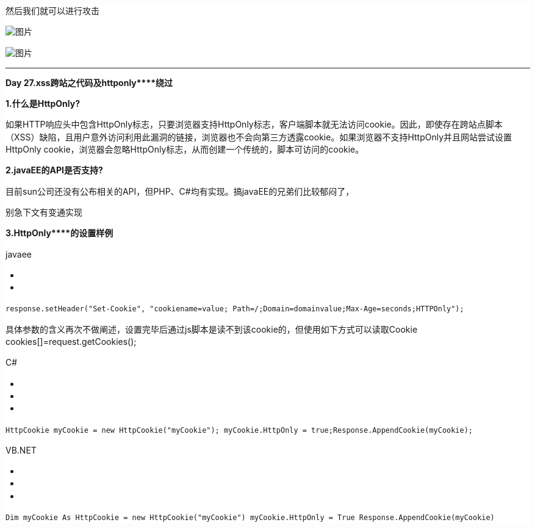 

然后我们就可以进行攻击

![图片](https://mmbiz.qpic.cn/mmbiz_png/cbYIBjX6JJicKheicW1rMB4bP1sK2pfib4ibXZNpcmUfp7uhSTKrNFbDNN0iaPy61J0hQC9TYj4EKySah4d620beHjQ/640?wx_fmt=png&wxfrom=5&wx_lazy=1&wx_co=1)

![图片](https://mmbiz.qpic.cn/mmbiz_png/cbYIBjX6JJicKheicW1rMB4bP1sK2pfib4ib0yeUrt1HbdZtPt33R5O9YlSrqGwhw591mplnKicBehIOQXjK2ibCfdYQ/640?wx_fmt=png&wxfrom=5&wx_lazy=1&wx_co=1)



------

**Day 27.xss****跨站之代码及****httponly****绕过**

**1.****什么是****HttpOnly?**

如果HTTP响应头中包含HttpOnly标志，只要浏览器支持HttpOnly标志，客户端脚本就无法访问cookie。因此，即使存在跨站点脚本（XSS）缺陷，且用户意外访问利用此漏洞的链接，浏览器也不会向第三方透露cookie。如果浏览器不支持HttpOnly并且网站尝试设置HttpOnly cookie，浏览器会忽略HttpOnly标志，从而创建一个传统的，脚本可访问的cookie。



**2.javaEE****的****API****是否支持****?**

目前sun公司还没有公布相关的API，但PHP、C#均有实现。搞javaEE的兄弟们比较郁闷了，

别急下文有变通实现



**3.HttpOnly****的设置样例**

javaee

- 
- 

```
response.setHeader("Set-Cookie", "cookiename=value; Path=/;Domain=domainvalue;Max-Age=seconds;HTTPOnly");
```

具体参数的含义再次不做阐述，设置完毕后通过js脚本是读不到该cookie的，但使用如下方式可以读取Cookie cookies[]=request.getCookies();



C#

- 
- 
- 

```
HttpCookie myCookie = new HttpCookie("myCookie"); myCookie.HttpOnly = true;Response.AppendCookie(myCookie);
```



VB.NET

- 
- 
- 

```
Dim myCookie As HttpCookie = new HttpCookie("myCookie") myCookie.HttpOnly = True Response.AppendCookie(myCookie)
```
